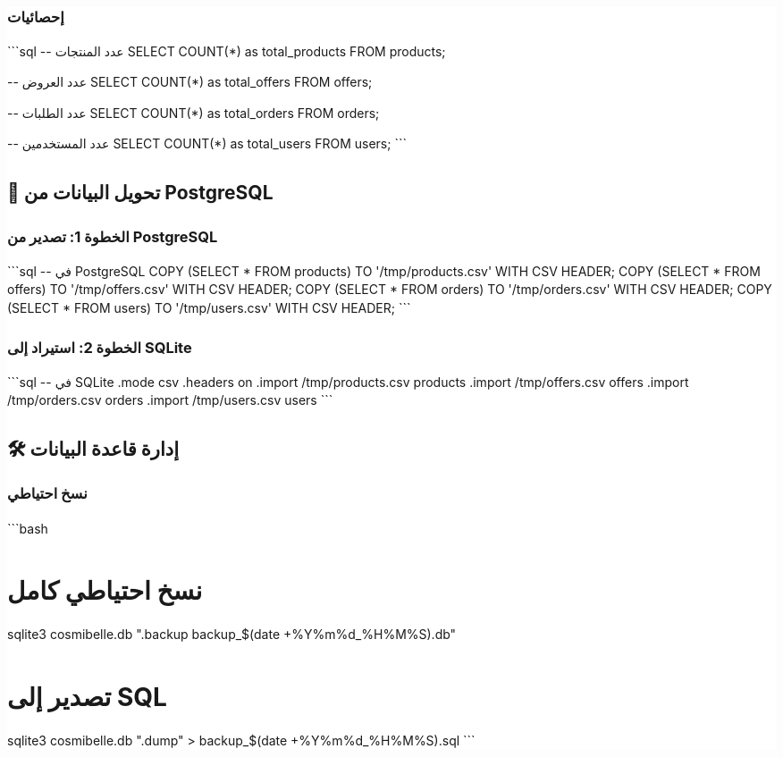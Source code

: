 ### إحصائيات
\`\`\`sql
-- عدد المنتجات
SELECT COUNT(*) as total_products FROM products;

-- عدد العروض
SELECT COUNT(*) as total_offers FROM offers;

-- عدد الطلبات
SELECT COUNT(*) as total_orders FROM orders;

-- عدد المستخدمين
SELECT COUNT(*) as total_users FROM users;
\`\`\`

## 🔄 تحويل البيانات من PostgreSQL

### الخطوة 1: تصدير من PostgreSQL
\`\`\`sql
-- في PostgreSQL
COPY (SELECT * FROM products) TO '/tmp/products.csv' WITH CSV HEADER;
COPY (SELECT * FROM offers) TO '/tmp/offers.csv' WITH CSV HEADER;
COPY (SELECT * FROM orders) TO '/tmp/orders.csv' WITH CSV HEADER;
COPY (SELECT * FROM users) TO '/tmp/users.csv' WITH CSV HEADER;
\`\`\`

### الخطوة 2: استيراد إلى SQLite
\`\`\`sql
-- في SQLite
.mode csv
.headers on
.import /tmp/products.csv products
.import /tmp/offers.csv offers
.import /tmp/orders.csv orders
.import /tmp/users.csv users
\`\`\`

## 🛠️ إدارة قاعدة البيانات

### نسخ احتياطي
\`\`\`bash
# نسخ احتياطي كامل
sqlite3 cosmibelle.db ".backup backup_$(date +%Y%m%d_%H%M%S).db"

# تصدير إلى SQL
sqlite3 cosmibelle.db ".dump" > backup_$(date +%Y%m%d_%H%M%S).sql
\`\`\`
